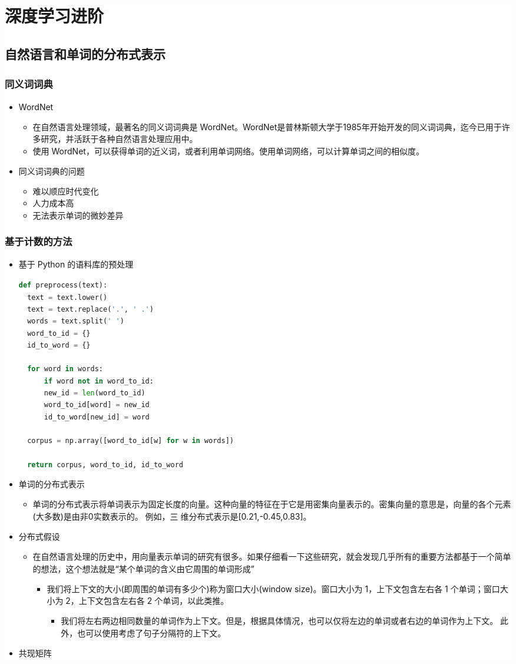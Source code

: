 # 深度学习进阶

## 自然语言和单词的分布式表示

### 同义词词典

- WordNet

	- 在自然语言处理领域，最著名的同义词词典是 WordNet。WordNet是普林斯顿大学于1985年开始开发的同义词词典，迄今已用于许多研究，并活跃于各种自然语言处理应用中。
	- 使用 WordNet，可以获得单词的近义词，或者利用单词网络。使用单词网络，可以计算单词之间的相似度。

- 同义词词典的问题

	- 难以顺应时代变化
	- 人力成本高
	- 无法表示单词的微妙差异

### 基于计数的方法

- 基于 Python 的语料库的预处理

  ```python
  def preprocess(text):
  	text = text.lower()
  	text = text.replace('.', ' .')
    words = text.split(' ')
  	word_to_id = {}
    id_to_word = {}
    
    for word in words:
  		if word not in word_to_id:
      	new_id = len(word_to_id)
        word_to_id[word] = new_id
        id_to_word[new_id] = word
        
  	corpus = np.array([word_to_id[w] for w in words])
    
  	return corpus, word_to_id, id_to_word
  ```

- 单词的分布式表示

	- 单词的分布式表示将单词表示为固定长度的向量。这种向量的特征在于它是用密集向量表示的。密集向量的意思是，向量的各个元素(大多数)是由非0实数表示的。 例如，三 维分布式表示是[0.21,-0.45,0.83]。

- 分布式假设

	- 在自然语言处理的历史中，用向量表示单词的研究有很多。如果仔细看一下这些研究，就会发现几乎所有的重要方法都基于一个简单的想法，这个想法就是“某个单词的含义由它周围的单词形成”

		- 我们将上下文的大小(即周围的单词有多少个)称为窗口大小(window size)。窗口大小为 1，上下文包含左右各 1 个单词；窗口大小为 2，上下文包含左右各 2 个单词，以此类推。

			- 我们将左右两边相同数量的单词作为上下文。但是，根据具体情况，也可以仅将左边的单词或者右边的单词作为上下文。 此外，也可以使用考虑了句子分隔符的上下文。

- 共现矩阵

